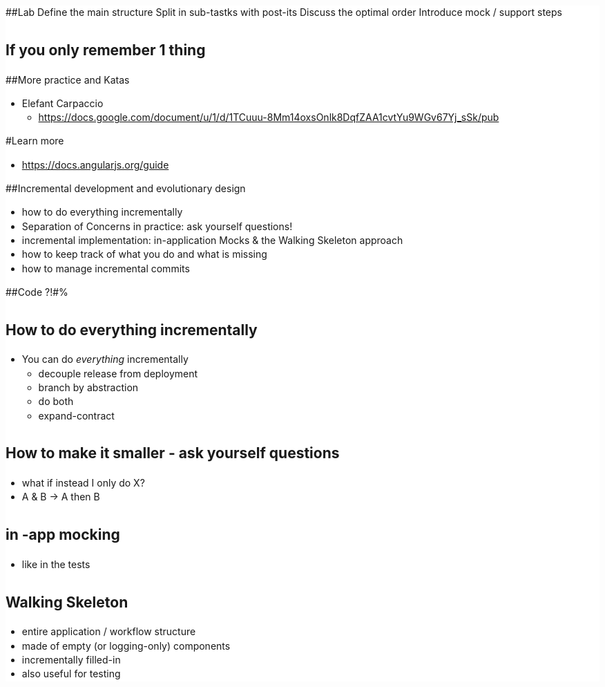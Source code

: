 ##Lab
Define the main structure
Split in sub-tastks with post-its
Discuss the optimal order
Introduce mock / support steps

## If you only remember 1 thing



##More practice and Katas
* Elefant Carpaccio
  * https://docs.google.com/document/u/1/d/1TCuuu-8Mm14oxsOnlk8DqfZAA1cvtYu9WGv67Yj_sSk/pub


#Learn more
* https://docs.angularjs.org/guide



##Incremental development and evolutionary design
- how to do everything incrementally
- Separation of Concerns in practice: ask yourself questions!
- incremental implementation: in-application Mocks & the Walking
Skeleton approach
- how to keep track of what you do and what is missing
- how to manage incremental commits


##Code ?!#%



## How to do everything incrementally
* You can do _everything_ incrementally
  * decouple release from deployment
  * branch by abstraction
  * do both
  * expand-contract



## How to make it smaller - ask yourself questions
* what if instead I only do X?
* A & B -> A then B



## in -app mocking
* like in the tests



## Walking Skeleton
* entire application / workflow structure
* made of empty (or logging-only) components
* incrementally filled-in
* also useful for testing
